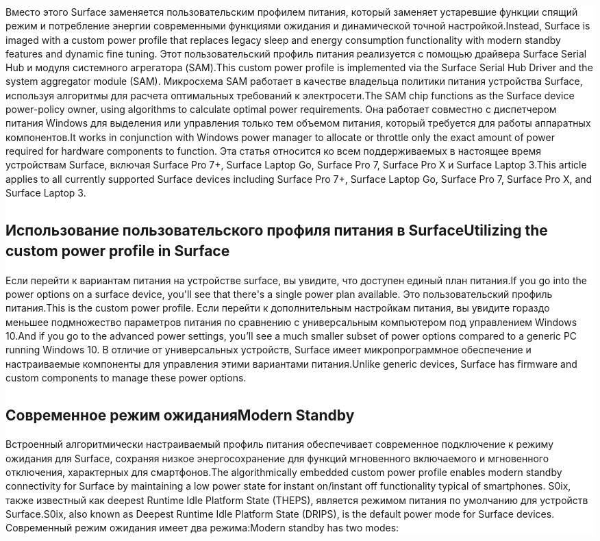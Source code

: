 <span data-ttu-id="7f13a-120">Вместо этого Surface заменяется пользовательским профилем питания, который заменяет устаревшие функции спящий режим и потребление энергии современными функциями ожидания и динамической точной настройкой.</span><span class="sxs-lookup"><span data-stu-id="7f13a-120">Instead, Surface is imaged with a custom power profile that replaces legacy sleep and energy consumption functionality with modern standby features and dynamic fine tuning.</span></span> <span data-ttu-id="7f13a-121">Этот пользовательский профиль питания реализуется с помощью драйвера Surface Serial Hub и модуля системного агрегатора (SAM).</span><span class="sxs-lookup"><span data-stu-id="7f13a-121">This custom power profile is implemented via the Surface Serial Hub Driver and the system aggregator module (SAM).</span></span> <span data-ttu-id="7f13a-122">Микросхема SAM работает в качестве владельца политики питания устройства Surface, используя алгоритмы для расчета оптимальных требований к электросети.</span><span class="sxs-lookup"><span data-stu-id="7f13a-122">The SAM chip functions as the Surface device power-policy owner, using algorithms to calculate optimal power requirements.</span></span> <span data-ttu-id="7f13a-123">Она работает совместно с диспетчером питания Windows для выделения или управления только тем объемом питания, который требуется для работы аппаратных компонентов.</span><span class="sxs-lookup"><span data-stu-id="7f13a-123">It works in conjunction with Windows power manager to allocate or throttle only the exact amount of power required for hardware components to function.</span></span> <span data-ttu-id="7f13a-124">Эта статья относится ко всем поддерживаемых в настоящее время устройствам Surface, включая Surface Pro 7+, Surface Laptop Go, Surface Pro 7, Surface Pro X и Surface Laptop 3.</span><span class="sxs-lookup"><span data-stu-id="7f13a-124">This article applies to all currently supported Surface devices including Surface Pro 7+, Surface Laptop Go, Surface Pro 7, Surface Pro X, and Surface Laptop 3.</span></span>

## <span data-ttu-id="7f13a-125">Использование пользовательского профиля питания в Surface</span><span class="sxs-lookup"><span data-stu-id="7f13a-125">Utilizing the custom power profile in Surface</span></span>

<span data-ttu-id="7f13a-126">Если перейти к вариантам питания на устройстве surface, вы увидите, что доступен единый план питания.</span><span class="sxs-lookup"><span data-stu-id="7f13a-126">If you go into the power options on a surface device, you'll see that there's a single power plan available.</span></span> <span data-ttu-id="7f13a-127">Это пользовательский профиль питания.</span><span class="sxs-lookup"><span data-stu-id="7f13a-127">This is the custom power profile.</span></span> <span data-ttu-id="7f13a-128">Если перейти к дополнительным настройкам питания, вы увидите гораздо меньшее подмножество параметров питания по сравнению с универсальным компьютером под управлением Windows 10.</span><span class="sxs-lookup"><span data-stu-id="7f13a-128">And if you go to the advanced power settings, you’ll see a much smaller subset of power options compared to a generic PC running Windows 10.</span></span> <span data-ttu-id="7f13a-129">В отличие от универсальных устройств, Surface имеет микропрограммное обеспечение и настраиваемые компоненты для управления этими вариантами питания.</span><span class="sxs-lookup"><span data-stu-id="7f13a-129">Unlike generic devices, Surface has firmware and custom components to manage these power options.</span></span>


## <span data-ttu-id="7f13a-130">Современное режим ожидания</span><span class="sxs-lookup"><span data-stu-id="7f13a-130">Modern Standby</span></span>

<span data-ttu-id="7f13a-131">Встроенный алгоритмически настраиваемый профиль питания обеспечивает современное подключение к режиму ожидания для Surface, сохраняя низкое энергосохранение для функций мгновенного включаемого и мгновенного отключения, характерных для смартфонов.</span><span class="sxs-lookup"><span data-stu-id="7f13a-131">The algorithmically embedded custom power profile enables modern standby connectivity for Surface by maintaining a low power state for instant on/instant off functionality typical of smartphones.</span></span> <span data-ttu-id="7f13a-132">S0ix, также известный как deepest Runtime Idle Platform State (THEPS), является режимом питания по умолчанию для устройств Surface.</span><span class="sxs-lookup"><span data-stu-id="7f13a-132">S0ix, also known as Deepest Runtime Idle Platform State (DRIPS), is the default power mode for Surface devices.</span></span> <span data-ttu-id="7f13a-133">Современный режим ожидания имеет два режима:</span><span class="sxs-lookup"><span data-stu-id="7f13a-133">Modern standby has two modes:</span></span>
